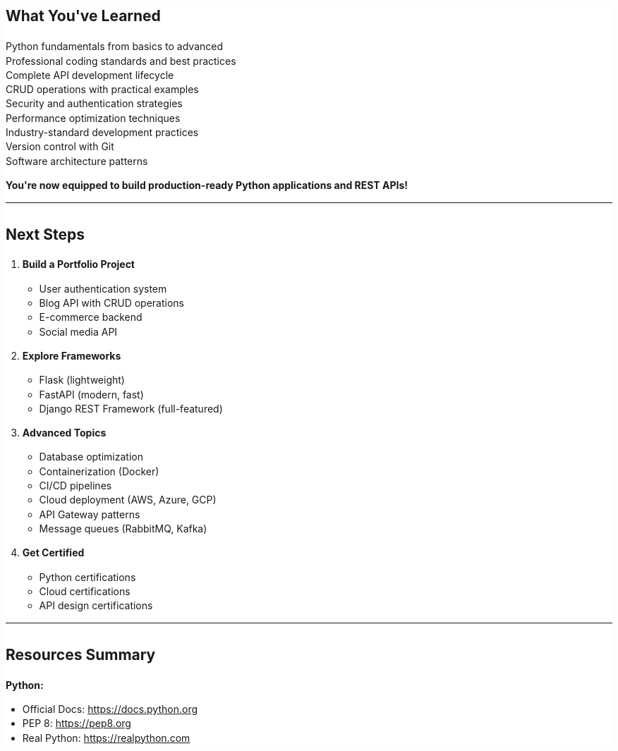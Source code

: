 
## What You've Learned

Python fundamentals from basics to advanced  
Professional coding standards and best practices  
Complete API development lifecycle  
CRUD operations with practical examples  
Security and authentication strategies  
Performance optimization techniques  
Industry-standard development practices  
Version control with Git  
Software architecture patterns

**You're now equipped to build production-ready Python applications and REST APIs!**

---

## Next Steps

1. **Build a Portfolio Project**
    
    - User authentication system
    - Blog API with CRUD operations
    - E-commerce backend
    - Social media API
2. **Explore Frameworks**
    
    - Flask (lightweight)
    - FastAPI (modern, fast)
    - Django REST Framework (full-featured)
3. **Advanced Topics**
    
    - Database optimization
    - Containerization (Docker)
    - CI/CD pipelines
    - Cloud deployment (AWS, Azure, GCP)
    - API Gateway patterns
    - Message queues (RabbitMQ, Kafka)
4. **Get Certified**
    
    - Python certifications
    - Cloud certifications
    - API design certifications

---

## Resources Summary

**Python:**

- Official Docs: https://docs.python.org
- PEP 8: https://pep8.org
- Real Python: https://realpython.com
